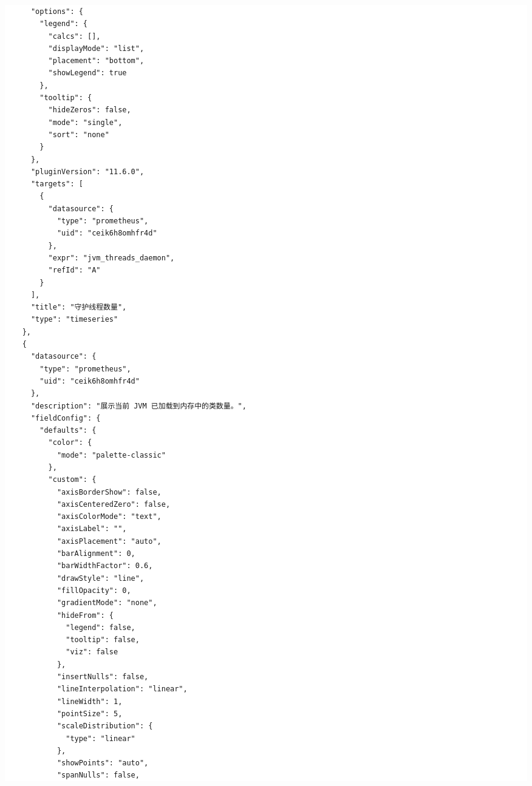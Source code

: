 ```
      "options": {
        "legend": {
          "calcs": [],
          "displayMode": "list",
          "placement": "bottom",
          "showLegend": true
        },
        "tooltip": {
          "hideZeros": false,
          "mode": "single",
          "sort": "none"
        }
      },
      "pluginVersion": "11.6.0",
      "targets": [
        {
          "datasource": {
            "type": "prometheus",
            "uid": "ceik6h8omhfr4d"
          },
          "expr": "jvm_threads_daemon",
          "refId": "A"
        }
      ],
      "title": "守护线程数量",
      "type": "timeseries"
    },
    {
      "datasource": {
        "type": "prometheus",
        "uid": "ceik6h8omhfr4d"
      },
      "description": "展示当前 JVM 已加载到内存中的类数量。",
      "fieldConfig": {
        "defaults": {
          "color": {
            "mode": "palette-classic"
          },
          "custom": {
            "axisBorderShow": false,
            "axisCenteredZero": false,
            "axisColorMode": "text",
            "axisLabel": "",
            "axisPlacement": "auto",
            "barAlignment": 0,
            "barWidthFactor": 0.6,
            "drawStyle": "line",
            "fillOpacity": 0,
            "gradientMode": "none",
            "hideFrom": {
              "legend": false,
              "tooltip": false,
              "viz": false
            },
            "insertNulls": false,
            "lineInterpolation": "linear",
            "lineWidth": 1,
            "pointSize": 5,
            "scaleDistribution": {
              "type": "linear"
            },
            "showPoints": "auto",
            "spanNulls": false,
```